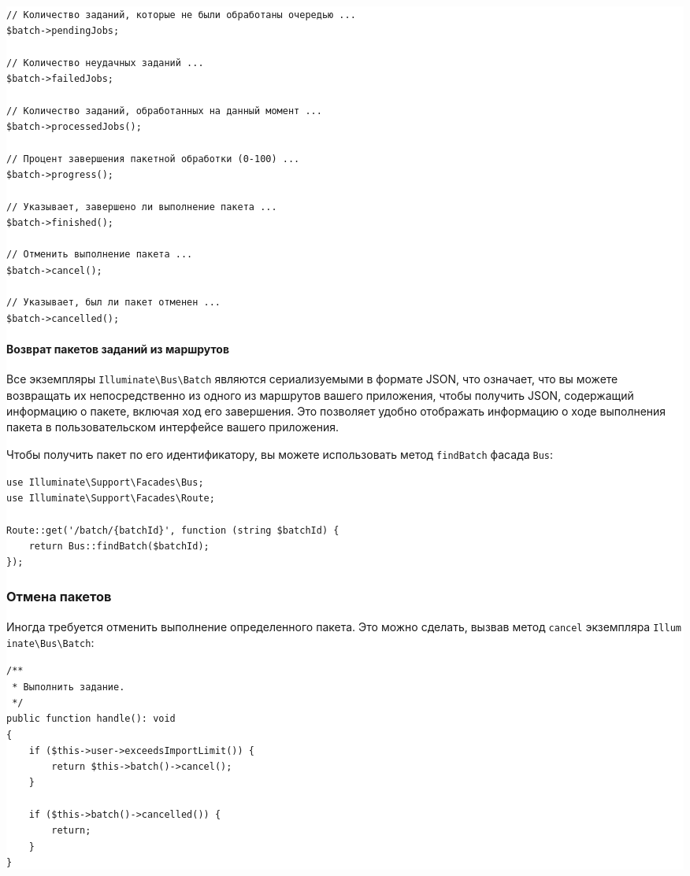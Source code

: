     // Количество заданий, которые не были обработаны очередью ...
    $batch->pendingJobs;

    // Количество неудачных заданий ...
    $batch->failedJobs;

    // Количество заданий, обработанных на данный момент ...
    $batch->processedJobs();

    // Процент завершения пакетной обработки (0-100) ...
    $batch->progress();

    // Указывает, завершено ли выполнение пакета ...
    $batch->finished();

    // Отменить выполнение пакета ...
    $batch->cancel();

    // Указывает, был ли пакет отменен ...
    $batch->cancelled();

<a name="returning-batches-from-routes"></a>
#### Возврат пакетов заданий из маршрутов

Все экземпляры `Illuminate\Bus\Batch` являются сериализуемыми в формате JSON, что означает, что вы можете возвращать их непосредственно из одного из маршрутов вашего приложения, чтобы получить JSON, содержащий информацию о пакете, включая ход его завершения. Это позволяет удобно отображать информацию о ходе выполнения пакета в пользовательском интерфейсе вашего приложения.

Чтобы получить пакет по его идентификатору, вы можете использовать метод `findBatch` фасада `Bus`:

    use Illuminate\Support\Facades\Bus;
    use Illuminate\Support\Facades\Route;

    Route::get('/batch/{batchId}', function (string $batchId) {
        return Bus::findBatch($batchId);
    });

<a name="cancelling-batches"></a>
### Отмена пакетов

Иногда требуется отменить выполнение определенного пакета. Это можно сделать, вызвав метод `cancel` экземпляра `Illuminate\Bus\Batch`:

    /**
     * Выполнить задание.
     */
    public function handle(): void
    {
        if ($this->user->exceedsImportLimit()) {
            return $this->batch()->cancel();
        }

        if ($this->batch()->cancelled()) {
            return;
        }
    }
